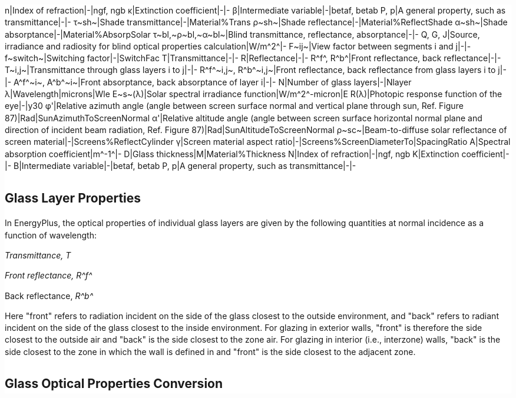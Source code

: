 n|Index of refraction|-|ngf, ngb
κ|Extinction coefficient|-|-
β|Intermediate variable|-|betaf, betab
P, p|A general property, such as transmittance|-|-
τ~sh~|Shade transmittance|-|Material%Trans
ρ~sh~|Shade reflectance|-|Material%ReflectShade
α~sh~|Shade absorptance|-|Material%AbsorpSolar
τ~bl,~ρ~bl,~α~bl~|Blind transmittance, reflectance, absorptance|-|-
Q, G, J|Source, irradiance and radiosity for blind optical properties calculation|W/m^2^|-
F~ij~|View factor between segments i and j|-|-
f~switch~|Switching factor|-|SwitchFac
T|Transmittance|-|-
R|Reflectance|-|-
R^f^, R^b^|Front reflectance, back reflectance|-|-
T~i,j~|Transmittance through glass layers i to j|-|-
R^f^~i,j~, R^b^~i,j~|Front reflectance, back reflectance from glass layers i to j|-|-
A^f^~i~, A^b^~i~|Front  absorptance, back absorptance of layer i|-|-
N|Number of glass layers|-|Nlayer
λ|Wavelength|microns|Wle
E~s~(λ)|Solar spectral irradiance function|W/m^2^-micron|E
R(λ)|Photopic response function of the eye|-|y30
φ'|Relative azimuth angle (angle between screen surface normal and vertical plane through sun, Ref. Figure 87)|Rad|SunAzimuthToScreenNormal
α'|Relative altitude angle (angle between screen surface horizontal normal plane and direction of incident beam radiation, Ref. Figure 87)|Rad|SunAltitudeToScreenNormal
ρ~sc~|Beam-to-diffuse solar reflectance of screen material|-|Screens%ReflectCylinder
γ|Screen material aspect ratio|-|Screens%ScreenDiameterTo|SpacingRatio
Α|Spectral absorption coefficient|m^-1^|-
D|Glass thickness|M|Material%Thickness
N|Index of refraction|-|ngf, ngb
Κ|Extinction coefficient|-|-
Β|Intermediate variable|-|betaf, betab
P, p|A general property, such as transmittance|-|-

## Glass Layer Properties

In EnergyPlus, the optical properties of individual glass layers are given by the following quantities at normal incidence as a function of wavelength:

*Transmittance, T*

*Front reflectance, R^f^*

Back reflectance, *R^b^*

Here "front" refers to radiation incident on the side of the glass closest to the outside environment, and "back" refers to radiant incident on the side of the glass closest to the inside environment. For glazing in exterior walls, "front" is therefore the side closest to the outside air and "back" is the side closest to the zone air. For glazing in interior (i.e., interzone) walls, "back" is the side closest to the zone in which the wall is defined in and "front" is the side closest to the adjacent zone.

## Glass Optical Properties Conversion
